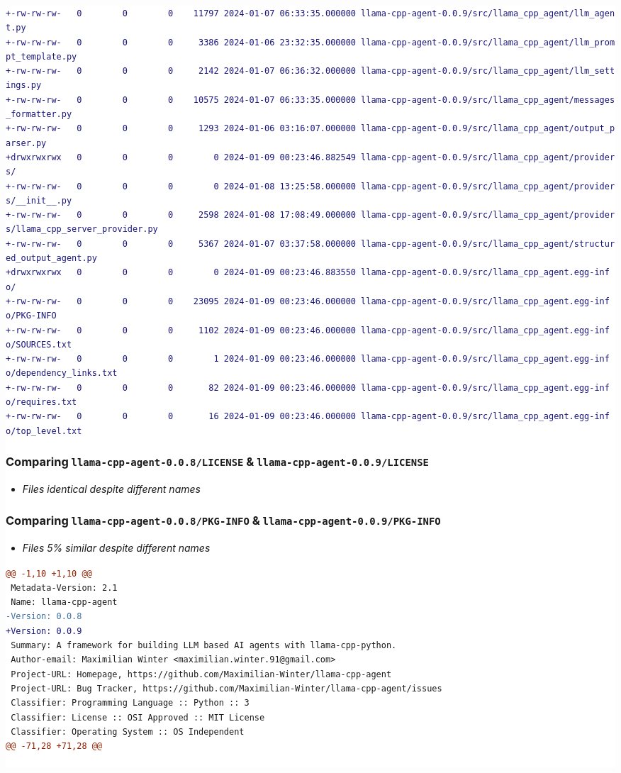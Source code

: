 ```diff
+-rw-rw-rw-   0        0        0    11797 2024-01-07 06:33:35.000000 llama-cpp-agent-0.0.9/src/llama_cpp_agent/llm_agent.py
+-rw-rw-rw-   0        0        0     3386 2024-01-06 23:32:35.000000 llama-cpp-agent-0.0.9/src/llama_cpp_agent/llm_prompt_template.py
+-rw-rw-rw-   0        0        0     2142 2024-01-07 06:36:32.000000 llama-cpp-agent-0.0.9/src/llama_cpp_agent/llm_settings.py
+-rw-rw-rw-   0        0        0    10575 2024-01-07 06:33:35.000000 llama-cpp-agent-0.0.9/src/llama_cpp_agent/messages_formatter.py
+-rw-rw-rw-   0        0        0     1293 2024-01-06 03:16:07.000000 llama-cpp-agent-0.0.9/src/llama_cpp_agent/output_parser.py
+drwxrwxrwx   0        0        0        0 2024-01-09 00:23:46.882549 llama-cpp-agent-0.0.9/src/llama_cpp_agent/providers/
+-rw-rw-rw-   0        0        0        0 2024-01-08 13:25:58.000000 llama-cpp-agent-0.0.9/src/llama_cpp_agent/providers/__init__.py
+-rw-rw-rw-   0        0        0     2598 2024-01-08 17:08:49.000000 llama-cpp-agent-0.0.9/src/llama_cpp_agent/providers/llama_cpp_server_provider.py
+-rw-rw-rw-   0        0        0     5367 2024-01-07 03:37:58.000000 llama-cpp-agent-0.0.9/src/llama_cpp_agent/structured_output_agent.py
+drwxrwxrwx   0        0        0        0 2024-01-09 00:23:46.883550 llama-cpp-agent-0.0.9/src/llama_cpp_agent.egg-info/
+-rw-rw-rw-   0        0        0    23095 2024-01-09 00:23:46.000000 llama-cpp-agent-0.0.9/src/llama_cpp_agent.egg-info/PKG-INFO
+-rw-rw-rw-   0        0        0     1102 2024-01-09 00:23:46.000000 llama-cpp-agent-0.0.9/src/llama_cpp_agent.egg-info/SOURCES.txt
+-rw-rw-rw-   0        0        0        1 2024-01-09 00:23:46.000000 llama-cpp-agent-0.0.9/src/llama_cpp_agent.egg-info/dependency_links.txt
+-rw-rw-rw-   0        0        0       82 2024-01-09 00:23:46.000000 llama-cpp-agent-0.0.9/src/llama_cpp_agent.egg-info/requires.txt
+-rw-rw-rw-   0        0        0       16 2024-01-09 00:23:46.000000 llama-cpp-agent-0.0.9/src/llama_cpp_agent.egg-info/top_level.txt
```

### Comparing `llama-cpp-agent-0.0.8/LICENSE` & `llama-cpp-agent-0.0.9/LICENSE`

 * *Files identical despite different names*

### Comparing `llama-cpp-agent-0.0.8/PKG-INFO` & `llama-cpp-agent-0.0.9/PKG-INFO`

 * *Files 5% similar despite different names*

```diff
@@ -1,10 +1,10 @@
 Metadata-Version: 2.1
 Name: llama-cpp-agent
-Version: 0.0.8
+Version: 0.0.9
 Summary: A framework for building LLM based AI agents with llama-cpp-python.
 Author-email: Maximilian Winter <maximilian.winter.91@gmail.com>
 Project-URL: Homepage, https://github.com/Maximilian-Winter/llama-cpp-agent
 Project-URL: Bug Tracker, https://github.com/Maximilian-Winter/llama-cpp-agent/issues
 Classifier: Programming Language :: Python :: 3
 Classifier: License :: OSI Approved :: MIT License
 Classifier: Operating System :: OS Independent
@@ -71,28 +71,28 @@
 
 ```
 